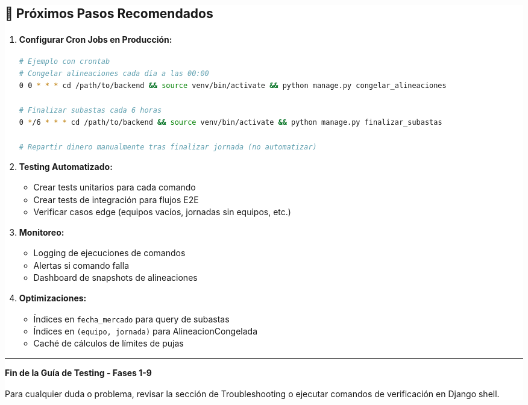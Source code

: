 
## 🎯 Próximos Pasos Recomendados

1. **Configurar Cron Jobs en Producción:**
   ```bash
   # Ejemplo con crontab
   # Congelar alineaciones cada día a las 00:00
   0 0 * * * cd /path/to/backend && source venv/bin/activate && python manage.py congelar_alineaciones

   # Finalizar subastas cada 6 horas
   0 */6 * * * cd /path/to/backend && source venv/bin/activate && python manage.py finalizar_subastas

   # Repartir dinero manualmente tras finalizar jornada (no automatizar)
   ```

2. **Testing Automatizado:**
   - Crear tests unitarios para cada comando
   - Crear tests de integración para flujos E2E
   - Verificar casos edge (equipos vacíos, jornadas sin equipos, etc.)

3. **Monitoreo:**
   - Logging de ejecuciones de comandos
   - Alertas si comando falla
   - Dashboard de snapshots de alineaciones

4. **Optimizaciones:**
   - Índices en `fecha_mercado` para query de subastas
   - Índices en `(equipo, jornada)` para AlineacionCongelada
   - Caché de cálculos de límites de pujas

---

**Fin de la Guía de Testing - Fases 1-9**

Para cualquier duda o problema, revisar la sección de Troubleshooting o ejecutar comandos de verificación en Django shell.
